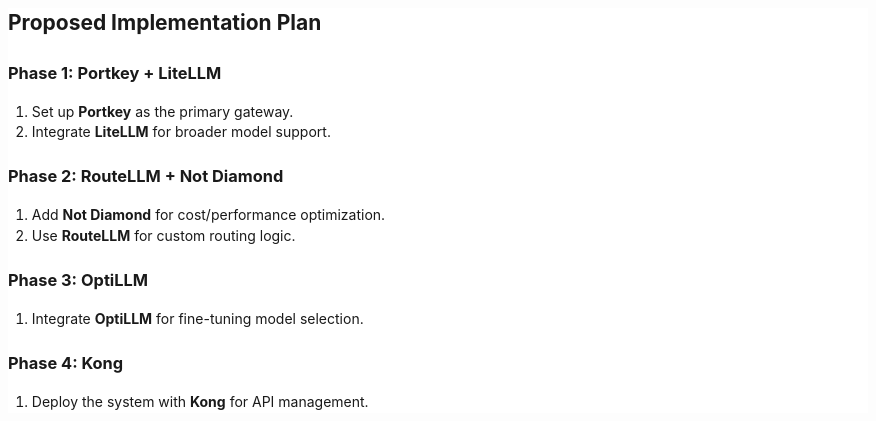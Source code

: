 ## **Proposed Implementation Plan**
### **Phase 1: Portkey + LiteLLM**
1. Set up **Portkey** as the primary gateway.
2. Integrate **LiteLLM** for broader model support.
### **Phase 2: RouteLLM + Not Diamond**
1. Add **Not Diamond** for cost/performance optimization.
2. Use **RouteLLM** for custom routing logic.
### **Phase 3: OptiLLM**
1. Integrate **OptiLLM** for fine-tuning model selection.
### **Phase 4: Kong**
1. Deploy the system with **Kong** for API management.


